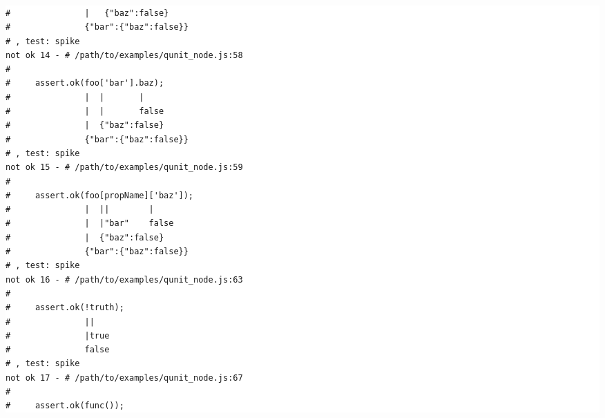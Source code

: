     #               |   {"baz":false}
    #               {"bar":{"baz":false}}
    # , test: spike
    not ok 14 - # /path/to/examples/qunit_node.js:58
    #
    #     assert.ok(foo['bar'].baz);
    #               |  |       |
    #               |  |       false
    #               |  {"baz":false}
    #               {"bar":{"baz":false}}
    # , test: spike
    not ok 15 - # /path/to/examples/qunit_node.js:59
    #
    #     assert.ok(foo[propName]['baz']);
    #               |  ||        |
    #               |  |"bar"    false
    #               |  {"baz":false}
    #               {"bar":{"baz":false}}
    # , test: spike
    not ok 16 - # /path/to/examples/qunit_node.js:63
    #
    #     assert.ok(!truth);
    #               ||
    #               |true
    #               false
    # , test: spike
    not ok 17 - # /path/to/examples/qunit_node.js:67
    #
    #     assert.ok(func());